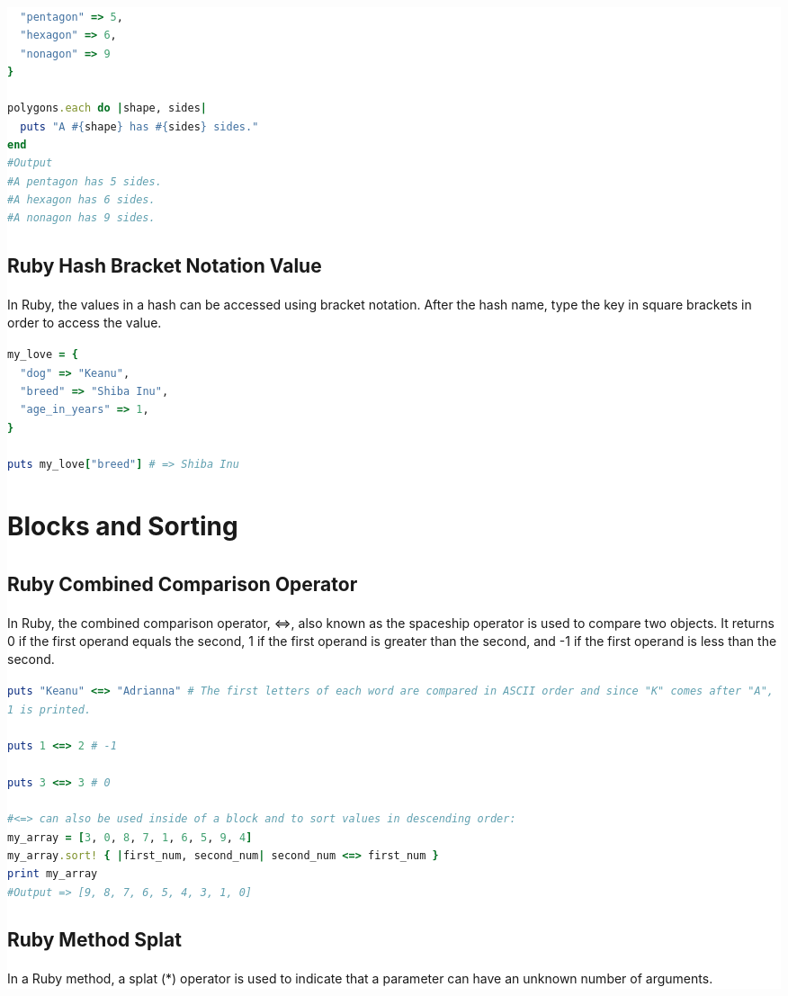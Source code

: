 ```ruby
  "pentagon" => 5,
  "hexagon" => 6,
  "nonagon" => 9
}

polygons.each do |shape, sides|
  puts "A #{shape} has #{sides} sides."
end
#Output
#A pentagon has 5 sides.
#A hexagon has 6 sides.
#A nonagon has 9 sides.

```
## Ruby Hash Bracket Notation Value
In Ruby, the values in a hash can be accessed using bracket notation. After the hash name, type the key in square brackets in order to access the value.


```ruby
my_love = {
  "dog" => "Keanu",
  "breed" => "Shiba Inu",
  "age_in_years" => 1,
}

puts my_love["breed"] # => Shiba Inu
```


# Blocks and Sorting
## Ruby Combined Comparison Operator
In Ruby, the combined comparison operator, <=>, also known as the spaceship operator is used to compare two objects. It returns 0 if the first operand equals the second, 1 if the first operand is greater than the second, and -1 if the first operand is less than the second.


```ruby
puts "Keanu" <=> "Adrianna" # The first letters of each word are compared in ASCII order and since "K" comes after "A", 1 is printed.

puts 1 <=> 2 # -1

puts 3 <=> 3 # 0

#<=> can also be used inside of a block and to sort values in descending order:
my_array = [3, 0, 8, 7, 1, 6, 5, 9, 4]
my_array.sort! { |first_num, second_num| second_num <=> first_num }
print my_array
#Output => [9, 8, 7, 6, 5, 4, 3, 1, 0]


```
## Ruby Method Splat
In a Ruby method, a splat (*) operator is used to indicate that a parameter can have an unknown number of arguments.
